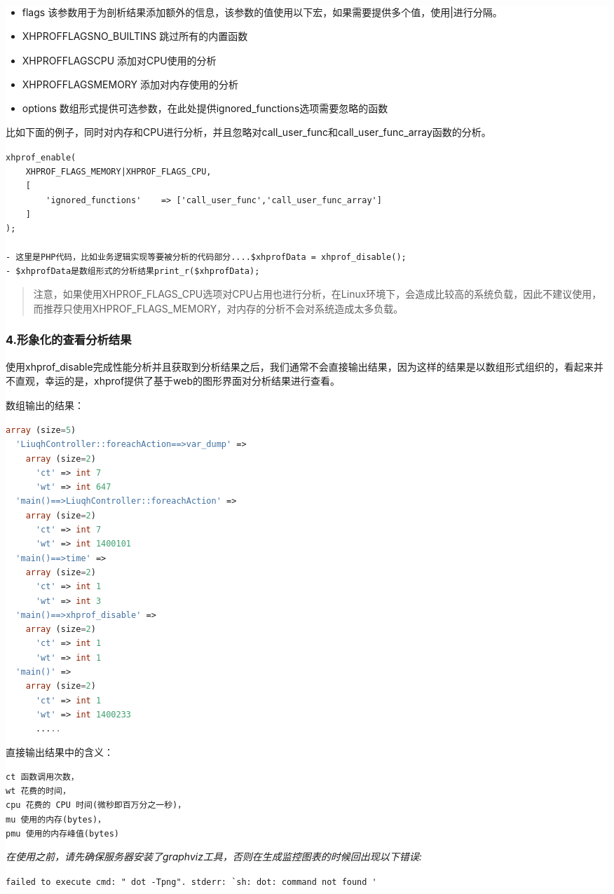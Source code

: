 - flags 该参数用于为剖析结果添加额外的信息，该参数的值使用以下宏，如果需要提供多个值，使用|进行分隔。

- XHPROFFLAGSNO_BUILTINS 跳过所有的内置函数

- XHPROFFLAGSCPU 添加对CPU使用的分析

- XHPROFFLAGSMEMORY 添加对内存使用的分析

- options 数组形式提供可选参数，在此处提供ignored_functions选项需要忽略的函数

比如下面的例子，同时对内存和CPU进行分析，并且忽略对call_user_func和call_user_func_array函数的分析。
```angular2html
xhprof_enable(
    XHPROF_FLAGS_MEMORY|XHPROF_FLAGS_CPU,
    [
        'ignored_functions'    => ['call_user_func','call_user_func_array']
    ]
);

- 这里是PHP代码，比如业务逻辑实现等要被分析的代码部分....$xhprofData = xhprof_disable();
- $xhprofData是数组形式的分析结果print_r($xhprofData);
```

>注意，如果使用XHPROF_FLAGS_CPU选项对CPU占用也进行分析，在Linux环境下，会造成比较高的系统负载，因此不建议使用，而推荐只使用XHPROF_FLAGS_MEMORY，对内存的分析不会对系统造成太多负载。

### 4.形象化的查看分析结果
使用xhprof_disable完成性能分析并且获取到分析结果之后，我们通常不会直接输出结果，因为这样的结果是以数组形式组织的，看起来并不直观，幸运的是，xhprof提供了基于web的图形界面对分析结果进行查看。

数组输出的结果：

```php
array (size=5)
  'LiuqhController::foreachAction==>var_dump' => 
    array (size=2)
      'ct' => int 7
      'wt' => int 647
  'main()==>LiuqhController::foreachAction' => 
    array (size=2)
      'ct' => int 7
      'wt' => int 1400101
  'main()==>time' => 
    array (size=2)
      'ct' => int 1
      'wt' => int 3
  'main()==>xhprof_disable' => 
    array (size=2)
      'ct' => int 1
      'wt' => int 1
  'main()' => 
    array (size=2)
      'ct' => int 1
      'wt' => int 1400233
      .....
```
直接输出结果中的含义：
```
ct 函数调用次数，
wt 花费的时间，
cpu 花费的 CPU 时间(微秒即百万分之一秒)，
mu 使用的内存(bytes)，
pmu 使用的内存峰值(bytes)

```
*在使用之前，请先确保服务器安装了graphviz工具，否则在生成监控图表的时候回出现以下错误:*
```
failed to execute cmd: " dot -Tpng". stderr: `sh: dot: command not found '
```